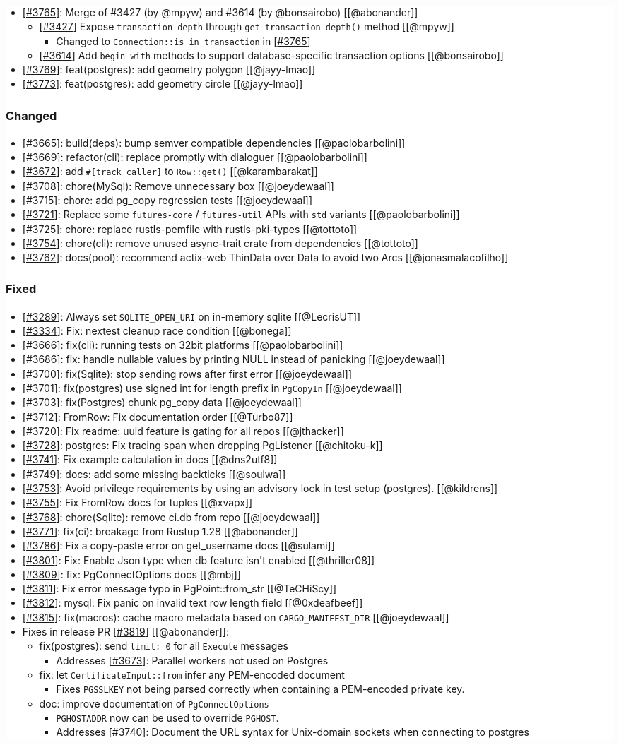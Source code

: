 * [[#3765]]: Merge of #3427 (by @mpyw) and #3614 (by @bonsairobo) [[@abonander]]
    * [[#3427]] Expose `transaction_depth` through `get_transaction_depth()` method [[@mpyw]]
      * Changed to `Connection::is_in_transaction` in [[#3765]]
    * [[#3614]] Add `begin_with` methods to support database-specific transaction options [[@bonsairobo]]
* [[#3769]]: feat(postgres): add geometry polygon [[@jayy-lmao]]
* [[#3773]]: feat(postgres): add geometry circle [[@jayy-lmao]]

### Changed
* [[#3665]]: build(deps): bump semver compatible dependencies [[@paolobarbolini]]
* [[#3669]]: refactor(cli): replace promptly with dialoguer [[@paolobarbolini]]
* [[#3672]]: add `#[track_caller]` to `Row::get()` [[@karambarakat]]
* [[#3708]]: chore(MySql): Remove unnecessary box [[@joeydewaal]]
* [[#3715]]: chore: add pg_copy regression tests [[@joeydewaal]]
* [[#3721]]: Replace some `futures-core` / `futures-util` APIs with `std` variants [[@paolobarbolini]]
* [[#3725]]: chore: replace rustls-pemfile with rustls-pki-types [[@tottoto]]
* [[#3754]]: chore(cli): remove unused async-trait crate from dependencies [[@tottoto]]
* [[#3762]]: docs(pool): recommend actix-web ThinData over Data to avoid two Arcs [[@jonasmalacofilho]]

### Fixed
* [[#3289]]: Always set `SQLITE_OPEN_URI` on in-memory sqlite [[@LecrisUT]]
* [[#3334]]: Fix: nextest cleanup race condition [[@bonega]]
* [[#3666]]: fix(cli): running tests on 32bit platforms [[@paolobarbolini]]
* [[#3686]]: fix: handle nullable values by printing NULL instead of panicking [[@joeydewaal]]
* [[#3700]]: fix(Sqlite): stop sending rows after first error [[@joeydewaal]]
* [[#3701]]: fix(postgres) use signed int for length prefix in `PgCopyIn` [[@joeydewaal]]
* [[#3703]]: fix(Postgres) chunk pg_copy data [[@joeydewaal]]
* [[#3712]]: FromRow: Fix documentation order [[@Turbo87]]
* [[#3720]]: Fix readme: uuid feature is gating for all repos [[@jthacker]]
* [[#3728]]: postgres: Fix tracing span when dropping PgListener [[@chitoku-k]]
* [[#3741]]: Fix example calculation in docs [[@dns2utf8]]
* [[#3749]]: docs: add some missing backticks [[@soulwa]]
* [[#3753]]: Avoid privilege requirements by using an advisory lock in test setup (postgres). [[@kildrens]]
* [[#3755]]: Fix FromRow docs for tuples [[@xvapx]]
* [[#3768]]: chore(Sqlite): remove ci.db from repo [[@joeydewaal]]
* [[#3771]]: fix(ci): breakage from Rustup 1.28 [[@abonander]]
* [[#3786]]: Fix a copy-paste error on get_username docs [[@sulami]]
* [[#3801]]: Fix: Enable Json type when db feature isn't enabled [[@thriller08]]
* [[#3809]]: fix: PgConnectOptions docs [[@mbj]]
* [[#3811]]: Fix error message typo in PgPoint::from_str [[@TeCHiScy]]
* [[#3812]]: mysql: Fix panic on invalid text row length field [[@0xdeafbeef]]
* [[#3815]]: fix(macros): cache macro metadata based on `CARGO_MANIFEST_DIR` [[@joeydewaal]]
* Fixes in release PR [[#3819]] [[@abonander]]:
  * fix(postgres): send `limit: 0` for all `Execute` messages
    * Addresses [[#3673]]: Parallel workers not used on Postgres 
  * fix: let `CertificateInput::from` infer any PEM-encoded document
    * Fixes `PGSSLKEY` not being parsed correctly when containing a PEM-encoded private key.
  * doc: improve documentation of `PgConnectOptions`
    * `PGHOSTADDR` now can be used to override `PGHOST`. 
    * Addresses [[#3740]]: Document the URL syntax for Unix-domain sockets when connecting to postgres


[seaorm-2600]: https://github.com/SeaQL/sea-orm/issues/2600
[feature unification]: https://doc.rust-lang.org/cargo/reference/features.html#feature-unification
[preferred-crates]: examples/postgres/preferred-crates
[#3821]: https://github.com/launchbadge/sqlx/pull/3821
[#3383]: https://github.com/launchbadge/sqlx/pull/3383
[#3830]: https://github.com/launchbadge/sqlx/pull/3830
[#3840]: https://github.com/launchbadge/sqlx/pull/3840
[#3845]: https://github.com/launchbadge/sqlx/pull/3845
[#3848]: https://github.com/launchbadge/sqlx/pull/3848
[#3849]: https://github.com/launchbadge/sqlx/pull/3849
[#3855]: https://github.com/launchbadge/sqlx/pull/3855
[#3856]: https://github.com/launchbadge/sqlx/pull/3856
[#3863]: https://github.com/launchbadge/sqlx/pull/3863
[#3866]: https://github.com/launchbadge/sqlx/pull/3866
[#3823]: https://github.com/launchbadge/sqlx/issues/3823
[#3825]: https://github.com/launchbadge/sqlx/issues/3825
[#3819]: https://github.com/launchbadge/sqlx/pull/3819
[#3673]: https://github.com/launchbadge/sqlx/issues/3673
[#3740]: https://github.com/launchbadge/sqlx/issues/3740
[#3289]: https://github.com/launchbadge/sqlx/pull/3289
[#3334]: https://github.com/launchbadge/sqlx/pull/3334
[#3427]: https://github.com/launchbadge/sqlx/pull/3427
[#3603]: https://github.com/launchbadge/sqlx/pull/3603
[#3614]: https://github.com/launchbadge/sqlx/pull/3614
[#3625]: https://github.com/launchbadge/sqlx/pull/3625
[#3655]: https://github.com/launchbadge/sqlx/pull/3655
[#3665]: https://github.com/launchbadge/sqlx/pull/3665
[#3666]: https://github.com/launchbadge/sqlx/pull/3666
[#3669]: https://github.com/launchbadge/sqlx/pull/3669
[#3672]: https://github.com/launchbadge/sqlx/pull/3672
[#3677]: https://github.com/launchbadge/sqlx/pull/3677
[#3686]: https://github.com/launchbadge/sqlx/pull/3686
[#3687]: https://github.com/launchbadge/sqlx/pull/3687
[#3690]: https://github.com/launchbadge/sqlx/pull/3690
[#3700]: https://github.com/launchbadge/sqlx/pull/3700
[#3701]: https://github.com/launchbadge/sqlx/pull/3701
[#3703]: https://github.com/launchbadge/sqlx/pull/3703
[#3707]: https://github.com/launchbadge/sqlx/pull/3707
[#3708]: https://github.com/launchbadge/sqlx/pull/3708
[#3710]: https://github.com/launchbadge/sqlx/pull/3710
[#3711]: https://github.com/launchbadge/sqlx/pull/3711
[#3712]: https://github.com/launchbadge/sqlx/pull/3712
[#3714]: https://github.com/launchbadge/sqlx/pull/3714
[#3715]: https://github.com/launchbadge/sqlx/pull/3715
[#3716]: https://github.com/launchbadge/sqlx/pull/3716
[#3720]: https://github.com/launchbadge/sqlx/pull/3720
[#3721]: https://github.com/launchbadge/sqlx/pull/3721
[#3724]: https://github.com/launchbadge/sqlx/pull/3724
[#3725]: https://github.com/launchbadge/sqlx/pull/3725
[#3728]: https://github.com/launchbadge/sqlx/pull/3728
[#3734]: https://github.com/launchbadge/sqlx/pull/3734
[#3741]: https://github.com/launchbadge/sqlx/pull/3741
[#3745]: https://github.com/launchbadge/sqlx/pull/3745
[#3749]: https://github.com/launchbadge/sqlx/pull/3749
[#3753]: https://github.com/launchbadge/sqlx/pull/3753
[#3754]: https://github.com/launchbadge/sqlx/pull/3754
[#3755]: https://github.com/launchbadge/sqlx/pull/3755
[#3762]: https://github.com/launchbadge/sqlx/pull/3762
[#3765]: https://github.com/launchbadge/sqlx/pull/3765
[#3768]: https://github.com/launchbadge/sqlx/pull/3768
[#3769]: https://github.com/launchbadge/sqlx/pull/3769
[#3771]: https://github.com/launchbadge/sqlx/pull/3771
[#3773]: https://github.com/launchbadge/sqlx/pull/3773
[#3786]: https://github.com/launchbadge/sqlx/pull/3786
[#3801]: https://github.com/launchbadge/sqlx/pull/3801
[#3809]: https://github.com/launchbadge/sqlx/pull/3809
[#3811]: https://github.com/launchbadge/sqlx/pull/3811
[#3812]: https://github.com/launchbadge/sqlx/pull/3812
[#3815]: https://github.com/launchbadge/sqlx/pull/3815
[#3418]: https://github.com/launchbadge/sqlx/pull/3418
[#3478]: https://github.com/launchbadge/sqlx/pull/3478
[#3491]: https://github.com/launchbadge/sqlx/pull/3491
[#3492]: https://github.com/launchbadge/sqlx/pull/3492
[#3493]: https://github.com/launchbadge/sqlx/pull/3493
[#3500]: https://github.com/launchbadge/sqlx/pull/3500
[#3505]: https://github.com/launchbadge/sqlx/pull/3505
[#3507]: https://github.com/launchbadge/sqlx/pull/3507
[#3508]: https://github.com/launchbadge/sqlx/pull/3508
[#3514]: https://github.com/launchbadge/sqlx/pull/3514
[#3519]: https://github.com/launchbadge/sqlx/pull/3519
[#3528]: https://github.com/launchbadge/sqlx/pull/3528
[#3529]: https://github.com/launchbadge/sqlx/pull/3529
[#3536]: https://github.com/launchbadge/sqlx/pull/3536
[#3545]: https://github.com/launchbadge/sqlx/pull/3545
[#3548]: https://github.com/launchbadge/sqlx/pull/3548
[#3550]: https://github.com/launchbadge/sqlx/pull/3550
[#3551]: https://github.com/launchbadge/sqlx/pull/3551
[#3553]: https://github.com/launchbadge/sqlx/pull/3553
[#3558]: https://github.com/launchbadge/sqlx/pull/3558
[#3560]: https://github.com/launchbadge/sqlx/pull/3560
[#3566]: https://github.com/launchbadge/sqlx/pull/3566
[#3577]: https://github.com/launchbadge/sqlx/pull/3577
[#3579]: https://github.com/launchbadge/sqlx/pull/3579
[#3580]: https://github.com/launchbadge/sqlx/pull/3580
[#3583]: https://github.com/launchbadge/sqlx/pull/3583
[#3585]: https://github.com/launchbadge/sqlx/pull/3585
[#3593]: https://github.com/launchbadge/sqlx/pull/3593
[#3596]: https://github.com/launchbadge/sqlx/pull/3596
[#3601]: https://github.com/launchbadge/sqlx/pull/3601
[#3604]: https://github.com/launchbadge/sqlx/pull/3604
[#3605]: https://github.com/launchbadge/sqlx/pull/3605
[#3608]: https://github.com/launchbadge/sqlx/pull/3608
[#3612]: https://github.com/launchbadge/sqlx/pull/3612
[#3623]: https://github.com/launchbadge/sqlx/pull/3623
[#3629]: https://github.com/launchbadge/sqlx/pull/3629
[#3632]: https://github.com/launchbadge/sqlx/pull/3632
[#3640]: https://github.com/launchbadge/sqlx/pull/3640
[#3643]: https://github.com/launchbadge/sqlx/pull/3643
[#3648]: https://github.com/launchbadge/sqlx/pull/3648
[#3649]: https://github.com/launchbadge/sqlx/pull/3649
[#3658]: https://github.com/launchbadge/sqlx/pull/3658
[#3403]: https://github.com/launchbadge/sqlx/pull/3403
[#3411]: https://github.com/launchbadge/sqlx/pull/3411
[#3424]: https://github.com/launchbadge/sqlx/pull/3424
[#3447]: https://github.com/launchbadge/sqlx/pull/3447
[#3453]: https://github.com/launchbadge/sqlx/pull/3453
[#3454]: https://github.com/launchbadge/sqlx/pull/3454
[#3455]: https://github.com/launchbadge/sqlx/pull/3455
[#3459]: https://github.com/launchbadge/sqlx/pull/3459
[#3465]: https://github.com/launchbadge/sqlx/pull/3465
[#3467]: https://github.com/launchbadge/sqlx/pull/3467
[#3474]: https://github.com/launchbadge/sqlx/pull/3474
[#2786]: https://github.com/launchbadge/sqlx/pull/2786
[#3354]: https://github.com/launchbadge/sqlx/pull/3354
[#3371]: https://github.com/launchbadge/sqlx/pull/3371
[#3374]: https://github.com/launchbadge/sqlx/pull/3374
[#3376]: https://github.com/launchbadge/sqlx/pull/3376
[#3380]: https://github.com/launchbadge/sqlx/pull/3380
[#3381]: https://github.com/launchbadge/sqlx/pull/3381
[#3382]: https://github.com/launchbadge/sqlx/pull/3382
[#3384]: https://github.com/launchbadge/sqlx/pull/3384
[#3385]: https://github.com/launchbadge/sqlx/pull/3385
[#3386]: https://github.com/launchbadge/sqlx/pull/3386
[#3389]: https://github.com/launchbadge/sqlx/pull/3389
[#3399]: https://github.com/launchbadge/sqlx/pull/3399
[#3417]: https://github.com/launchbadge/sqlx/pull/3417
[#3421]: https://github.com/launchbadge/sqlx/pull/3421
[#3441]: https://github.com/launchbadge/sqlx/pull/3441
[RUSTSEC-2024-0363]: https://rustsec.org/advisories/RUSTSEC-2024-0363.html
[#2482]: https://github.com/launchbadge/sqlx/pull/2482
[#2652]: https://github.com/launchbadge/sqlx/pull/2652
[#2697]: https://github.com/launchbadge/sqlx/pull/2697
[#2702]: https://github.com/launchbadge/sqlx/pull/2702
[#2736]: https://github.com/launchbadge/sqlx/pull/2736
[#2869]: https://github.com/launchbadge/sqlx/pull/2869
[#2917]: https://github.com/launchbadge/sqlx/pull/2917
[#2940]: https://github.com/launchbadge/sqlx/pull/2940
[#2954]: https://github.com/launchbadge/sqlx/pull/2954
[#2960]: https://github.com/launchbadge/sqlx/pull/2960
[#2970]: https://github.com/launchbadge/sqlx/pull/2970
[#2973]: https://github.com/launchbadge/sqlx/pull/2973
[#3064]: https://github.com/launchbadge/sqlx/pull/3064
[#3073]: https://github.com/launchbadge/sqlx/pull/3073
[#3113]: https://github.com/launchbadge/sqlx/pull/3113
[#3123]: https://github.com/launchbadge/sqlx/pull/3123
[#3126]: https://github.com/launchbadge/sqlx/pull/3126
[#3130]: https://github.com/launchbadge/sqlx/pull/3130
[#3137]: https://github.com/launchbadge/sqlx/pull/3137
[#3138]: https://github.com/launchbadge/sqlx/pull/3138
[#3146]: https://github.com/launchbadge/sqlx/pull/3146
[#3148]: https://github.com/launchbadge/sqlx/pull/3148
[#3154]: https://github.com/launchbadge/sqlx/pull/3154
[#3162]: https://github.com/launchbadge/sqlx/pull/3162
[#3165]: https://github.com/launchbadge/sqlx/pull/3165
[#3167]: https://github.com/launchbadge/sqlx/pull/3167
[#3172]: https://github.com/launchbadge/sqlx/pull/3172
[#3173]: https://github.com/launchbadge/sqlx/pull/3173
[#3181]: https://github.com/launchbadge/sqlx/pull/3181
[#3184]: https://github.com/launchbadge/sqlx/pull/3184
[#3188]: https://github.com/launchbadge/sqlx/pull/3188
[#3190]: https://github.com/launchbadge/sqlx/pull/3190
[#3191]: https://github.com/launchbadge/sqlx/pull/3191
[#3194]: https://github.com/launchbadge/sqlx/pull/3194
[#3216]: https://github.com/launchbadge/sqlx/pull/3216
[#3230]: https://github.com/launchbadge/sqlx/pull/3230
[#3233]: https://github.com/launchbadge/sqlx/pull/3233
[#3234]: https://github.com/launchbadge/sqlx/pull/3234
[#3236]: https://github.com/launchbadge/sqlx/pull/3236
[#3244]: https://github.com/launchbadge/sqlx/pull/3244
[#3252]: https://github.com/launchbadge/sqlx/pull/3252
[#3254]: https://github.com/launchbadge/sqlx/pull/3254
[#3260]: https://github.com/launchbadge/sqlx/pull/3260
[#3265]: https://github.com/launchbadge/sqlx/pull/3265
[#3266]: https://github.com/launchbadge/sqlx/pull/3266
[#3267]: https://github.com/launchbadge/sqlx/pull/3267
[#3271]: https://github.com/launchbadge/sqlx/pull/3271
[#3276]: https://github.com/launchbadge/sqlx/pull/3276
[#3279]: https://github.com/launchbadge/sqlx/pull/3279
[#3285]: https://github.com/launchbadge/sqlx/pull/3285
[#3288]: https://github.com/launchbadge/sqlx/pull/3288
[#3291]: https://github.com/launchbadge/sqlx/pull/3291
[#3293]: https://github.com/launchbadge/sqlx/pull/3293
[#3297]: https://github.com/launchbadge/sqlx/pull/3297
[#3298]: https://github.com/launchbadge/sqlx/pull/3298
[#3303]: https://github.com/launchbadge/sqlx/pull/3303
[#3311]: https://github.com/launchbadge/sqlx/pull/3311
[#3312]: https://github.com/launchbadge/sqlx/pull/3312
[#3327]: https://github.com/launchbadge/sqlx/pull/3327
[#3328]: https://github.com/launchbadge/sqlx/pull/3328
[#3329]: https://github.com/launchbadge/sqlx/pull/3329
[#3337]: https://github.com/launchbadge/sqlx/pull/3337
[#3340]: https://github.com/launchbadge/sqlx/pull/3340
[#3341]: https://github.com/launchbadge/sqlx/pull/3341
[#3343]: https://github.com/launchbadge/sqlx/pull/3343
[#3346]: https://github.com/launchbadge/sqlx/pull/3346
[#3350]: https://github.com/launchbadge/sqlx/pull/3350
[#3352]: https://github.com/launchbadge/sqlx/pull/3352
[#3353]: https://github.com/launchbadge/sqlx/pull/3353
[#3356]: https://github.com/launchbadge/sqlx/pull/3356
[#2891]: https://github.com/launchbadge/sqlx/pull/2891
[#2898]: https://github.com/launchbadge/sqlx/pull/2898
[#2900]: https://github.com/launchbadge/sqlx/pull/2900
[#2902]: https://github.com/launchbadge/sqlx/pull/2902
[#2905]: https://github.com/launchbadge/sqlx/pull/2905
[#2913]: https://github.com/launchbadge/sqlx/pull/2913
[#2914]: https://github.com/launchbadge/sqlx/pull/2914
[#2919]: https://github.com/launchbadge/sqlx/pull/2919
[#2926]: https://github.com/launchbadge/sqlx/pull/2926
[#2927]: https://github.com/launchbadge/sqlx/pull/2927
[#2932]: https://github.com/launchbadge/sqlx/pull/2932
[#2955]: https://github.com/launchbadge/sqlx/pull/2955
[#2963]: https://github.com/launchbadge/sqlx/pull/2963
[#2976]: https://github.com/launchbadge/sqlx/pull/2976
[#2989]: https://github.com/launchbadge/sqlx/pull/2989
[#2996]: https://github.com/launchbadge/sqlx/pull/2996
[#2997]: https://github.com/launchbadge/sqlx/pull/2997
[#3001]: https://github.com/launchbadge/sqlx/pull/3001
[#3004]: https://github.com/launchbadge/sqlx/pull/3004
[#3006]: https://github.com/launchbadge/sqlx/pull/3006
[#3007]: https://github.com/launchbadge/sqlx/pull/3007
[#3008]: https://github.com/launchbadge/sqlx/pull/3008
[#3009]: https://github.com/launchbadge/sqlx/pull/3009
[#3010]: https://github.com/launchbadge/sqlx/pull/3010
[#3011]: https://github.com/launchbadge/sqlx/pull/3011
[#3013]: https://github.com/launchbadge/sqlx/pull/3013
[#3018]: https://github.com/launchbadge/sqlx/pull/3018
[#3026]: https://github.com/launchbadge/sqlx/pull/3026
[#3037]: https://github.com/launchbadge/sqlx/pull/3037
[#3050]: https://github.com/launchbadge/sqlx/pull/3050
[#3053]: https://github.com/launchbadge/sqlx/pull/3053
[#3055]: https://github.com/launchbadge/sqlx/pull/3055
[#3056]: https://github.com/launchbadge/sqlx/pull/3056
[#3065]: https://github.com/launchbadge/sqlx/pull/3065
[#3072]: https://github.com/launchbadge/sqlx/pull/3072
[#3083]: https://github.com/launchbadge/sqlx/pull/3083
[#3089]: https://github.com/launchbadge/sqlx/pull/3089
[#3098]: https://github.com/launchbadge/sqlx/pull/3098
[#2478]: https://github.com/launchbadge/sqlx/pull/2478
[#2545]: https://github.com/launchbadge/sqlx/pull/2545
[#2640]: https://github.com/launchbadge/sqlx/pull/2640
[#2655]: https://github.com/launchbadge/sqlx/pull/2655
[#2665]: https://github.com/launchbadge/sqlx/pull/2665
[#2684]: https://github.com/launchbadge/sqlx/pull/2684
[#2688]: https://github.com/launchbadge/sqlx/pull/2688
[#2701]: https://github.com/launchbadge/sqlx/pull/2701
[#2713]: https://github.com/launchbadge/sqlx/pull/2713
[#2752]: https://github.com/launchbadge/sqlx/pull/2752
[#2754]: https://github.com/launchbadge/sqlx/pull/2754
[#2769]: https://github.com/launchbadge/sqlx/pull/2769
[#2770]: https://github.com/launchbadge/sqlx/pull/2770
[#2782]: https://github.com/launchbadge/sqlx/pull/2782
[#2784]: https://github.com/launchbadge/sqlx/pull/2784
[#2793]: https://github.com/launchbadge/sqlx/pull/2793
[#2797]: https://github.com/launchbadge/sqlx/pull/2797
[#2801]: https://github.com/launchbadge/sqlx/pull/2801
[#2803]: https://github.com/launchbadge/sqlx/pull/2803
[#2806]: https://github.com/launchbadge/sqlx/pull/2806
[#2819]: https://github.com/launchbadge/sqlx/pull/2819
[#2820]: https://github.com/launchbadge/sqlx/pull/2820
[#2822]: https://github.com/launchbadge/sqlx/pull/2822
[#2826]: https://github.com/launchbadge/sqlx/pull/2826
[#2827]: https://github.com/launchbadge/sqlx/pull/2827
[#2832]: https://github.com/launchbadge/sqlx/pull/2832
[#2838]: https://github.com/launchbadge/sqlx/pull/2838
[#2847]: https://github.com/launchbadge/sqlx/pull/2847
[#2850]: https://github.com/launchbadge/sqlx/pull/2850
[#2856]: https://github.com/launchbadge/sqlx/pull/2856
[#2864]: https://github.com/launchbadge/sqlx/pull/2864
[#2865]: https://github.com/launchbadge/sqlx/pull/2865
[#2871]: https://github.com/launchbadge/sqlx/pull/2871
[#2873]: https://github.com/launchbadge/sqlx/pull/2873
[#2880]: https://github.com/launchbadge/sqlx/pull/2880
[#2882]: https://github.com/launchbadge/sqlx/pull/2882
[#2890]: https://github.com/launchbadge/sqlx/pull/2890
[#2892]: https://github.com/launchbadge/sqlx/pull/2892
[#2894]: https://github.com/launchbadge/sqlx/pull/2894
[#2121]: https://github.com/launchbadge/sqlx/pull/2121
[#2533]: https://github.com/launchbadge/sqlx/pull/2533
[#2538]: https://github.com/launchbadge/sqlx/pull/2538
[#2577]: https://github.com/launchbadge/sqlx/pull/2577
[#2602]: https://github.com/launchbadge/sqlx/pull/2602
[#2624]: https://github.com/launchbadge/sqlx/pull/2624
[#2628]: https://github.com/launchbadge/sqlx/pull/2628
[#2630]: https://github.com/launchbadge/sqlx/pull/2630
[#2634]: https://github.com/launchbadge/sqlx/pull/2634
[#2646]: https://github.com/launchbadge/sqlx/pull/2646
[#2650]: https://github.com/launchbadge/sqlx/pull/2650
[#2651]: https://github.com/launchbadge/sqlx/pull/2651
[#2664]: https://github.com/launchbadge/sqlx/pull/2664
[#2670]: https://github.com/launchbadge/sqlx/pull/2670
[#2687]: https://github.com/launchbadge/sqlx/pull/2687
[#2695]: https://github.com/launchbadge/sqlx/pull/2695
[#2706]: https://github.com/launchbadge/sqlx/pull/2706
[#2712]: https://github.com/launchbadge/sqlx/pull/2712
[#2717]: https://github.com/launchbadge/sqlx/pull/2717
[#2739]: https://github.com/launchbadge/sqlx/pull/2739
[#2740]: https://github.com/launchbadge/sqlx/pull/2740
[#2742]: https://github.com/launchbadge/sqlx/pull/2742
[#2750]: https://github.com/launchbadge/sqlx/pull/2750
[#2757]: https://github.com/launchbadge/sqlx/pull/2757
[#2551]: https://github.com/launchbadge/sqlx/pull/2551
[#2553]: https://github.com/launchbadge/sqlx/pull/2553
[#2566]: https://github.com/launchbadge/sqlx/pull/2566
[#2576]: https://github.com/launchbadge/sqlx/pull/2576
[#2580]: https://github.com/launchbadge/sqlx/pull/2580
[#2585]: https://github.com/launchbadge/sqlx/pull/2585
[#2586]: https://github.com/launchbadge/sqlx/pull/2586
[#2593]: https://github.com/launchbadge/sqlx/pull/2593
[#2597]: https://github.com/launchbadge/sqlx/pull/2597
[#2599]: https://github.com/launchbadge/sqlx/pull/2599
[#2603]: https://github.com/launchbadge/sqlx/pull/2603
[#2605]: https://github.com/launchbadge/sqlx/pull/2605
[#2613]: https://github.com/launchbadge/sqlx/pull/2613
[#2616]: https://github.com/launchbadge/sqlx/pull/2616
[#2619]: https://github.com/launchbadge/sqlx/pull/2619
[#2620]: https://github.com/launchbadge/sqlx/pull/2620
[sqlx-pro]: https://github.com/launchbadge/sqlx/discussions/1616
[faq-db-version]: https://github.com/launchbadge/sqlx/blob/main/FAQ.md#what-database-versions-does-sqlx-support
[#1850]: https://github.com/launchbadge/sqlx/pull/1850
[#1946]: https://github.com/launchbadge/sqlx/pull/1946
[#1960]: https://github.com/launchbadge/sqlx/pull/1960
[#1984]: https://github.com/launchbadge/sqlx/pull/1984
[#2039]: https://github.com/launchbadge/sqlx/pull/2039
[#2088]: https://github.com/launchbadge/sqlx/pull/2088
[#2092]: https://github.com/launchbadge/sqlx/pull/2092
[#2094]: https://github.com/launchbadge/sqlx/pull/2094
[#2098]: https://github.com/launchbadge/sqlx/pull/2098
[#2109]: https://github.com/launchbadge/sqlx/pull/2109
[#2113]: https://github.com/launchbadge/sqlx/pull/2113
[#2115]: https://github.com/launchbadge/sqlx/pull/2115
[#2116]: https://github.com/launchbadge/sqlx/pull/2116
[#2120]: https://github.com/launchbadge/sqlx/pull/2120
[#2132]: https://github.com/launchbadge/sqlx/pull/2132
[#2133]: https://github.com/launchbadge/sqlx/pull/2133
[#2156]: https://github.com/launchbadge/sqlx/pull/2156
[#2179]: https://github.com/launchbadge/sqlx/pull/2179
[#2185]: https://github.com/launchbadge/sqlx/pull/2185
[#2189]: https://github.com/launchbadge/sqlx/pull/2189
[#2193]: https://github.com/launchbadge/sqlx/pull/2193
[#2200]: https://github.com/launchbadge/sqlx/pull/2200
[#2213]: https://github.com/launchbadge/sqlx/pull/2213
[#2222]: https://github.com/launchbadge/sqlx/pull/2222
[#2224]: https://github.com/launchbadge/sqlx/pull/2224
[#2253]: https://github.com/launchbadge/sqlx/pull/2253
[#2256]: https://github.com/launchbadge/sqlx/pull/2256
[#2271]: https://github.com/launchbadge/sqlx/pull/2271
[#2282]: https://github.com/launchbadge/sqlx/pull/2282
[#2285]: https://github.com/launchbadge/sqlx/pull/2285
[#2319]: https://github.com/launchbadge/sqlx/pull/2319
[#2352]: https://github.com/launchbadge/sqlx/pull/2352
[#2355]: https://github.com/launchbadge/sqlx/pull/2355
[#2363]: https://github.com/launchbadge/sqlx/pull/2363
[#2365]: https://github.com/launchbadge/sqlx/pull/2365
[#2366]: https://github.com/launchbadge/sqlx/pull/2366
[#2367]: https://github.com/launchbadge/sqlx/pull/2367
[#2369]: https://github.com/launchbadge/sqlx/pull/2369
[#2371]: https://github.com/launchbadge/sqlx/pull/2371
[#2373]: https://github.com/launchbadge/sqlx/pull/2373
[#2376]: https://github.com/launchbadge/sqlx/pull/2376
[#2378]: https://github.com/launchbadge/sqlx/pull/2378
[#2379]: https://github.com/launchbadge/sqlx/pull/2379
[#2387]: https://github.com/launchbadge/sqlx/pull/2387
[#2393]: https://github.com/launchbadge/sqlx/pull/2393
[#2398]: https://github.com/launchbadge/sqlx/pull/2398
[#2400]: https://github.com/launchbadge/sqlx/pull/2400
[#2402]: https://github.com/launchbadge/sqlx/pull/2402
[#2408]: https://github.com/launchbadge/sqlx/pull/2408
[#2409]: https://github.com/launchbadge/sqlx/pull/2409
[#2413]: https://github.com/launchbadge/sqlx/pull/2413
[#2420]: https://github.com/launchbadge/sqlx/pull/2420
[#2440]: https://github.com/launchbadge/sqlx/pull/2440
[#2445]: https://github.com/launchbadge/sqlx/pull/2445
[#2453]: https://github.com/launchbadge/sqlx/pull/2453
[#2454]: https://github.com/launchbadge/sqlx/pull/2454
[#2459]: https://github.com/launchbadge/sqlx/pull/2459
[#2467]: https://github.com/launchbadge/sqlx/pull/2467
[#2469]: https://github.com/launchbadge/sqlx/pull/2469
[#2483]: https://github.com/launchbadge/sqlx/pull/2483
[#2485]: https://github.com/launchbadge/sqlx/pull/2485
[#2491]: https://github.com/launchbadge/sqlx/pull/2491
[#2496]: https://github.com/launchbadge/sqlx/pull/2496
[#2506]: https://github.com/launchbadge/sqlx/pull/2506
[#2507]: https://github.com/launchbadge/sqlx/pull/2507
[#2508]: https://github.com/launchbadge/sqlx/pull/2508
[#2515]: https://github.com/launchbadge/sqlx/pull/2515
[#2519]: https://github.com/launchbadge/sqlx/pull/2519
[#2554]: https://github.com/launchbadge/sqlx/pull/2554
[#2559]: https://github.com/launchbadge/sqlx/pull/2559
[#2563]: https://github.com/launchbadge/sqlx/pull/2563
[#2564]: https://github.com/launchbadge/sqlx/pull/2564
[#2565]: https://github.com/launchbadge/sqlx/pull/2565
[#2569]: https://github.com/launchbadge/sqlx/pull/2569
[#2570]: https://github.com/launchbadge/sqlx/pull/2570
[#2572]: https://github.com/launchbadge/sqlx/pull/2572
[#2573]: https://github.com/launchbadge/sqlx/pull/2573
[#2574]: https://github.com/launchbadge/sqlx/pull/2574
[issue #2418]: https://github.com/launchbadge/sqlx/issues/2418
[0.6.2-prs]: https://github.com/launchbadge/sqlx/pulls?q=is%3Apr+is%3Aclosed+merged%3A2022-08-04..2022-09-14+
[#1081]: https://github.com/launchbadge/sqlx/pull/1081
[#1991]: https://github.com/launchbadge/sqlx/pull/1991
[#2014]: https://github.com/launchbadge/sqlx/pull/2014
[#2023]: https://github.com/launchbadge/sqlx/pull/2023
[#2025]: https://github.com/launchbadge/sqlx/pull/2025
[#2028]: https://github.com/launchbadge/sqlx/pull/2028
[#2040]: https://github.com/launchbadge/sqlx/pull/2040
[#2046]: https://github.com/launchbadge/sqlx/pull/2046
[#2052]: https://github.com/launchbadge/sqlx/pull/2052
[#2053]: https://github.com/launchbadge/sqlx/pull/2053
[#2055]: https://github.com/launchbadge/sqlx/pull/2055
[#2056]: https://github.com/launchbadge/sqlx/pull/2056
[#2057]: https://github.com/launchbadge/sqlx/pull/2057
[#2058]: https://github.com/launchbadge/sqlx/pull/2058
[#2062]: https://github.com/launchbadge/sqlx/pull/2062
[#2063]: https://github.com/launchbadge/sqlx/pull/2063
[#2067]: https://github.com/launchbadge/sqlx/pull/2067
[#2069]: https://github.com/launchbadge/sqlx/pull/2069
[#2071]: https://github.com/launchbadge/sqlx/pull/2071
[#2072]: https://github.com/launchbadge/sqlx/pull/2072
[#2074]: https://github.com/launchbadge/sqlx/pull/2074
[#2081]: https://github.com/launchbadge/sqlx/pull/2081
[#2086]: https://github.com/launchbadge/sqlx/pull/2086
[#2089]: https://github.com/launchbadge/sqlx/pull/2089
[#2091]: https://github.com/launchbadge/sqlx/pull/2091
[0.6.1-prs]: https://github.com/launchbadge/sqlx/pulls?page=1&q=is%3Apr+is%3Aclosed+merged%3A2022-06-17..2022-08-02
[#1906]: https://github.com/launchbadge/sqlx/pull/1906
[#1495]: https://github.com/launchbadge/sqlx/pull/1495
[#1679]: https://github.com/launchbadge/sqlx/pull/1679
[#1802]: https://github.com/launchbadge/sqlx/pull/1802
[#1822]: https://github.com/launchbadge/sqlx/pull/1822
[#1848]: https://github.com/launchbadge/sqlx/pull/1848
[#1865]: https://github.com/launchbadge/sqlx/pull/1865
[#1902]: https://github.com/launchbadge/sqlx/pull/1902
[#1910]: https://github.com/launchbadge/sqlx/pull/1910
[#1915]: https://github.com/launchbadge/sqlx/pull/1915
[#1917]: https://github.com/launchbadge/sqlx/pull/1917
[#1919]: https://github.com/launchbadge/sqlx/pull/1919
[#1930]: https://github.com/launchbadge/sqlx/pull/1930
[#1948]: https://github.com/launchbadge/sqlx/pull/1948
[#1953]: https://github.com/launchbadge/sqlx/pull/1953
[#1954]: https://github.com/launchbadge/sqlx/pull/1954
[#1955]: https://github.com/launchbadge/sqlx/pull/1955
[#1959]: https://github.com/launchbadge/sqlx/pull/1959
[#1965]: https://github.com/launchbadge/sqlx/pull/1965
[#1967]: https://github.com/launchbadge/sqlx/pull/1967
[#1968]: https://github.com/launchbadge/sqlx/pull/1968
[#1969]: https://github.com/launchbadge/sqlx/pull/1969
[#1974]: https://github.com/launchbadge/sqlx/pull/1974
[#1977]: https://github.com/launchbadge/sqlx/pull/1977
[#1985]: https://github.com/launchbadge/sqlx/pull/1985
[#1988]: https://github.com/launchbadge/sqlx/pull/1988
[#1989]: https://github.com/launchbadge/sqlx/pull/1989
[#1990]: https://github.com/launchbadge/sqlx/pull/1990
[#1993]: https://github.com/launchbadge/sqlx/pull/1993
[#2001]: https://github.com/launchbadge/sqlx/pull/2001
[#2003]: https://github.com/launchbadge/sqlx/pull/2003
[#2005]: https://github.com/launchbadge/sqlx/pull/2005
[#2013]: https://github.com/launchbadge/sqlx/pull/2013
[surveyed the community]: https://github.com/launchbadge/sqlx/issues/1796
[0.6.0-prs]: https://github.com/launchbadge/sqlx/pulls?page=2&q=is%3Apr+is%3Amerged+merged%3A2022-04-14..2022-06-16
[does not officially track an MSRV]: /FAQ.md#what-versions-of-rust-does-sqlx-support-what-is-sqlxs-msrv
[we didn't realize it was a breaking change]: https://github.com/launchbadge/sqlx/pull/1800#issuecomment-1099898932
[#1384]: https://github.com/launchbadge/sqlx/pull/1384
[#1426]: https://github.com/launchbadge/sqlx/pull/1426
[#1455]: https://github.com/launchbadge/sqlx/pull/1455
[#1505]: https://github.com/launchbadge/sqlx/pull/1505
[#1529]: https://github.com/launchbadge/sqlx/pull/1529
[#1602]: https://github.com/launchbadge/sqlx/pull/1602
[#1612]: https://github.com/launchbadge/sqlx/pull/1612
[#1618]: https://github.com/launchbadge/sqlx/pull/1618
[#1733]: https://github.com/launchbadge/sqlx/pull/1733
[#1734]: https://github.com/launchbadge/sqlx/pull/1734
[#1782]: https://github.com/launchbadge/sqlx/pull/1782
[#1785]: https://github.com/launchbadge/sqlx/pull/1785
[#1807]: https://github.com/launchbadge/sqlx/pull/1807
[#1808]: https://github.com/launchbadge/sqlx/pull/1808
[#1814]: https://github.com/launchbadge/sqlx/pull/1814
[#1815]: https://github.com/launchbadge/sqlx/pull/1815
[#1816]: https://github.com/launchbadge/sqlx/pull/1816
[#1818]: https://github.com/launchbadge/sqlx/pull/1818
[#1821]: https://github.com/launchbadge/sqlx/pull/1821
[#1823]: https://github.com/launchbadge/sqlx/pull/1823
[#1831]: https://github.com/launchbadge/sqlx/pull/1831
[#1842]: https://github.com/launchbadge/sqlx/pull/1842
[#1843]: https://github.com/launchbadge/sqlx/pull/1843
[#1855]: https://github.com/launchbadge/sqlx/pull/1855
[#1856]: https://github.com/launchbadge/sqlx/pull/1856
[#1861]: https://github.com/launchbadge/sqlx/pull/1861
[#1863]: https://github.com/launchbadge/sqlx/pull/1863
[#1881]: https://github.com/launchbadge/sqlx/pull/1881
[#1882]: https://github.com/launchbadge/sqlx/pull/1882
[#1887]: https://github.com/launchbadge/sqlx/pull/1887
[#1888]: https://github.com/launchbadge/sqlx/pull/1888
[#1889]: https://github.com/launchbadge/sqlx/pull/1889
[#1890]: https://github.com/launchbadge/sqlx/pull/1890
[#1891]: https://github.com/launchbadge/sqlx/pull/1891
[#1892]: https://github.com/launchbadge/sqlx/pull/1892
[#1894]: https://github.com/launchbadge/sqlx/pull/1894
[#1895]: https://github.com/launchbadge/sqlx/pull/1895
[#1897]: https://github.com/launchbadge/sqlx/pull/1897
[#1901]: https://github.com/launchbadge/sqlx/pull/1901